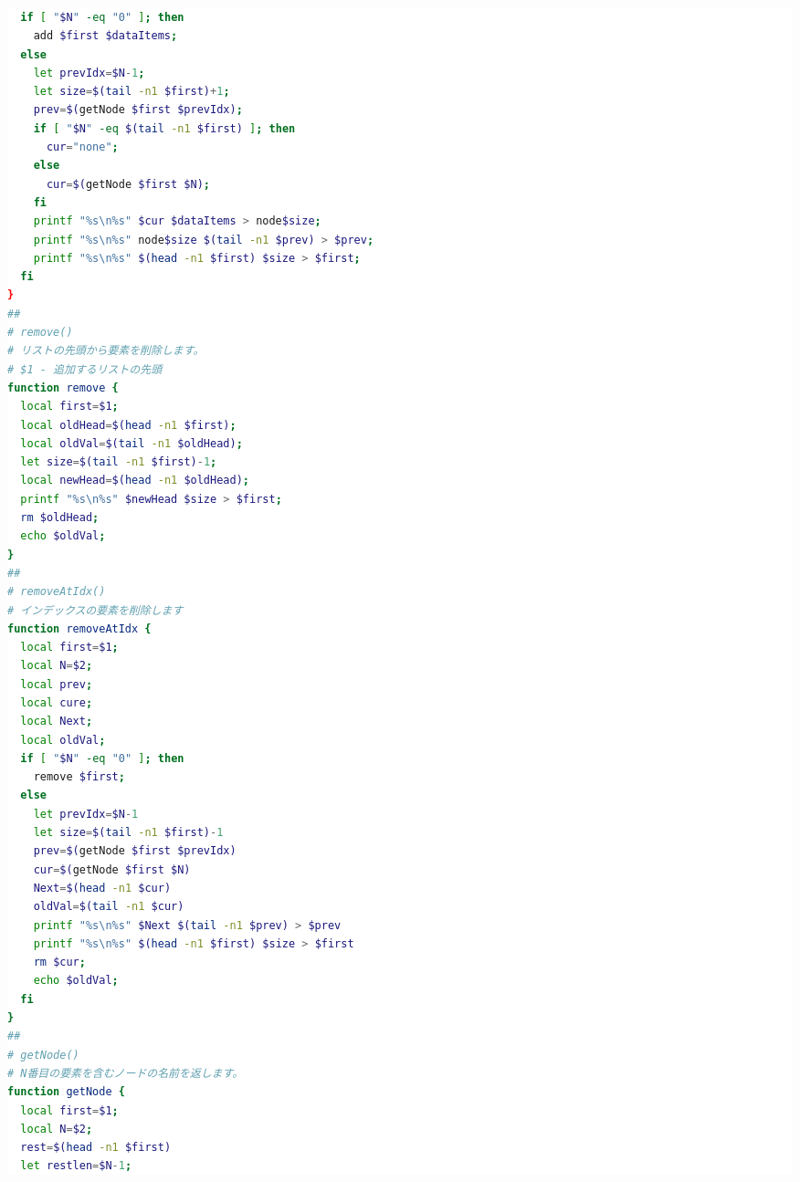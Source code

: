``` bash:04_6LinkedList.sh
  if [ "$N" -eq "0" ]; then
    add $first $dataItems;
  else
    let prevIdx=$N-1;
    let size=$(tail -n1 $first)+1;
    prev=$(getNode $first $prevIdx);
    if [ "$N" -eq $(tail -n1 $first) ]; then
      cur="none";
    else
      cur=$(getNode $first $N);
    fi
    printf "%s\n%s" $cur $dataItems > node$size;
    printf "%s\n%s" node$size $(tail -n1 $prev) > $prev;
    printf "%s\n%s" $(head -n1 $first) $size > $first;
  fi
}
## 
# remove()
# リストの先頭から要素を削除します。
# $1 - 追加するリストの先頭
function remove {
  local first=$1;
  local oldHead=$(head -n1 $first);
  local oldVal=$(tail -n1 $oldHead);
  let size=$(tail -n1 $first)-1;
  local newHead=$(head -n1 $oldHead);
  printf "%s\n%s" $newHead $size > $first;
  rm $oldHead;
  echo $oldVal;
}
##
# removeAtIdx()
# インデックスの要素を削除します
function removeAtIdx {
  local first=$1; 
  local N=$2;
  local prev;
  local cure;
  local Next;
  local oldVal;
  if [ "$N" -eq "0" ]; then
    remove $first;
  else
    let prevIdx=$N-1
    let size=$(tail -n1 $first)-1
    prev=$(getNode $first $prevIdx)
    cur=$(getNode $first $N)
    Next=$(head -n1 $cur)
    oldVal=$(tail -n1 $cur)
    printf "%s\n%s" $Next $(tail -n1 $prev) > $prev
    printf "%s\n%s" $(head -n1 $first) $size > $first
    rm $cur;
    echo $oldVal;
  fi
}
##
# getNode()
# N番目の要素を含むノードの名前を返します。
function getNode {
  local first=$1;
  local N=$2;
  rest=$(head -n1 $first)
  let restlen=$N-1;
```